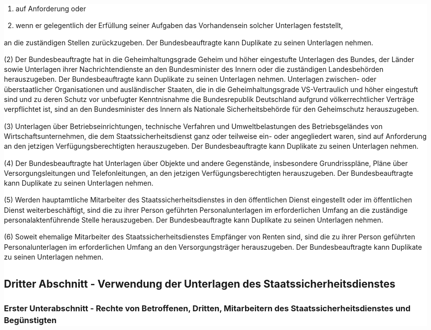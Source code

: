 1.  auf Anforderung oder


2.  wenn er gelegentlich der Erfüllung seiner Aufgaben das Vorhandensein
    solcher Unterlagen feststellt,



an die zuständigen Stellen zurückzugeben. Der Bundesbeauftragte kann
Duplikate zu seinen Unterlagen nehmen.

(2) Der Bundesbeauftragte hat in die Geheimhaltungsgrade Geheim und
höher eingestufte Unterlagen des Bundes, der Länder sowie Unterlagen
ihrer Nachrichtendienste an den Bundesminister des Innern oder die
zuständigen Landesbehörden herauszugeben. Der Bundesbeauftragte kann
Duplikate zu seinen Unterlagen nehmen. Unterlagen zwischen- oder
überstaatlicher Organisationen und ausländischer Staaten, die in die
Geheimhaltungsgrade VS-Vertraulich und höher eingestuft sind und zu
deren Schutz vor unbefugter Kenntnisnahme die Bundesrepublik
Deutschland aufgrund völkerrechtlicher Verträge verpflichtet ist, sind
an den Bundesminister des Innern als Nationale Sicherheitsbehörde für
den Geheimschutz herauszugeben.

(3) Unterlagen über Betriebseinrichtungen, technische Verfahren und
Umweltbelastungen des Betriebsgeländes von Wirtschaftsunternehmen, die
dem Staatssicherheitsdienst ganz oder teilweise ein- oder angegliedert
waren, sind auf Anforderung an den jetzigen Verfügungsberechtigten
herauszugeben. Der Bundesbeauftragte kann Duplikate zu seinen
Unterlagen nehmen.

(4) Der Bundesbeauftragte hat Unterlagen über Objekte und andere
Gegenstände, insbesondere Grundrisspläne, Pläne über
Versorgungsleitungen und Telefonleitungen, an den jetzigen
Verfügungsberechtigten herauszugeben. Der Bundesbeauftragte kann
Duplikate zu seinen Unterlagen nehmen.

(5) Werden hauptamtliche Mitarbeiter des Staatssicherheitsdienstes in
den öffentlichen Dienst eingestellt oder im öffentlichen Dienst
weiterbeschäftigt, sind die zu ihrer Person geführten
Personalunterlagen im erforderlichen Umfang an die zuständige
personalaktenführende Stelle herauszugeben. Der Bundesbeauftragte kann
Duplikate zu seinen Unterlagen nehmen.

(6) Soweit ehemalige Mitarbeiter des Staatssicherheitsdienstes
Empfänger von Renten sind, sind die zu ihrer Person geführten
Personalunterlagen im erforderlichen Umfang an den Versorgungsträger
herauszugeben. Der Bundesbeauftragte kann Duplikate zu seinen
Unterlagen nehmen.


## Dritter Abschnitt - Verwendung der Unterlagen des Staatssicherheitsdienstes



### Erster Unterabschnitt - Rechte von Betroffenen, Dritten, Mitarbeitern des Staatssicherheitsdienstes und Begünstigten
